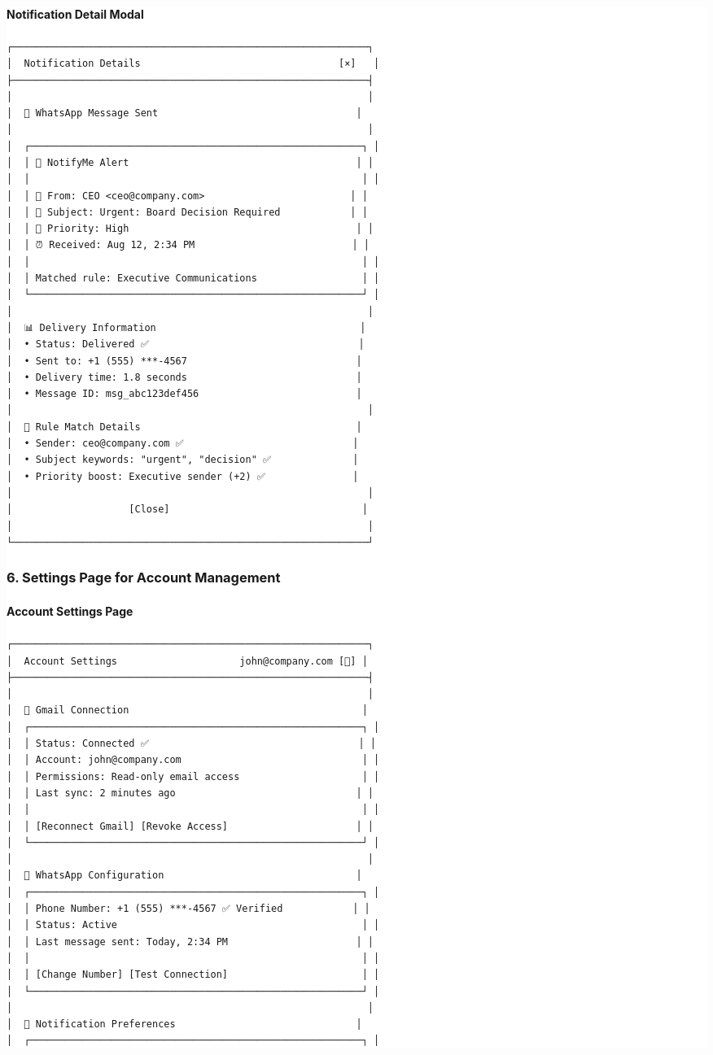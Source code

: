 #### Notification Detail Modal
```
┌─────────────────────────────────────────────────────────────┐
│  Notification Details                                  [×]   │
├─────────────────────────────────────────────────────────────┤
│                                                             │
│  📱 WhatsApp Message Sent                                  │
│                                                             │
│  ┌─────────────────────────────────────────────────────────┐ │
│  │ 🔔 NotifyMe Alert                                       │ │
│  │                                                         │ │
│  │ 📧 From: CEO <ceo@company.com>                         │ │
│  │ 📄 Subject: Urgent: Board Decision Required            │ │
│  │ 🚨 Priority: High                                       │ │
│  │ ⏰ Received: Aug 12, 2:34 PM                           │ │
│  │                                                         │ │
│  │ Matched rule: Executive Communications                  │ │
│  └─────────────────────────────────────────────────────────┘ │
│                                                             │
│  📊 Delivery Information                                   │
│  • Status: Delivered ✅                                    │
│  • Sent to: +1 (555) ***-4567                             │
│  • Delivery time: 1.8 seconds                             │
│  • Message ID: msg_abc123def456                           │
│                                                             │
│  🎯 Rule Match Details                                     │
│  • Sender: ceo@company.com ✅                             │
│  • Subject keywords: "urgent", "decision" ✅              │
│  • Priority boost: Executive sender (+2) ✅               │
│                                                             │
│                    [Close]                                 │
│                                                             │
└─────────────────────────────────────────────────────────────┘
```

### 6. Settings Page for Account Management

#### Account Settings Page
```
┌─────────────────────────────────────────────────────────────┐
│  Account Settings                     john@company.com [👤] │
├─────────────────────────────────────────────────────────────┤
│                                                             │
│  📧 Gmail Connection                                        │
│  ┌─────────────────────────────────────────────────────────┐ │
│  │ Status: Connected ✅                                    │ │
│  │ Account: john@company.com                               │ │
│  │ Permissions: Read-only email access                     │ │
│  │ Last sync: 2 minutes ago                               │ │
│  │                                                         │ │
│  │ [Reconnect Gmail] [Revoke Access]                      │ │
│  └─────────────────────────────────────────────────────────┘ │
│                                                             │
│  📱 WhatsApp Configuration                                 │
│  ┌─────────────────────────────────────────────────────────┐ │
│  │ Phone Number: +1 (555) ***-4567 ✅ Verified            │ │
│  │ Status: Active                                          │ │
│  │ Last message sent: Today, 2:34 PM                      │ │
│  │                                                         │ │
│  │ [Change Number] [Test Connection]                       │ │
│  └─────────────────────────────────────────────────────────┘ │
│                                                             │
│  🔔 Notification Preferences                               │
│  ┌─────────────────────────────────────────────────────────┐ │
```
